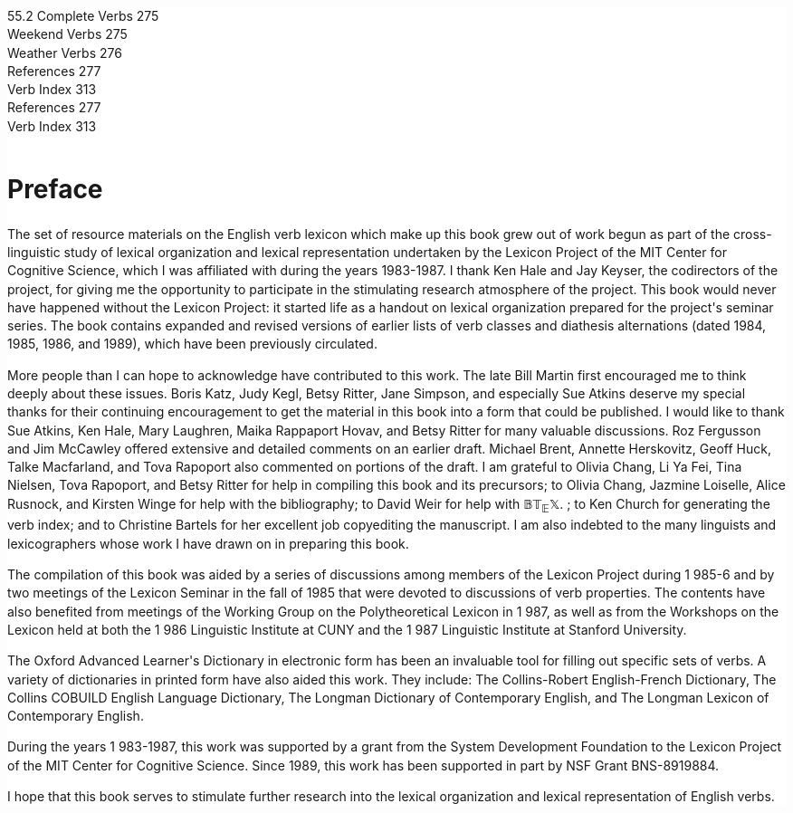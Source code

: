 55.2 Complete Verbs 275   
Weekend Verbs 275   
Weather Verbs 276   
References 277   
Verb Index 313   
References 277   
Verb Index 313

# Preface

The set of resource materials on the English verb lexicon which make up this book grew out of work begun as part of the cross-linguistic study of lexical organization and lexical representation undertaken by the Lexicon Project of the MIT Center for Cognitive Science, which I was affiliated with during the years 1983-1987. I thank Ken Hale and Jay Keyser, the codirectors of the project, for giving me the opportunity to participate in the stimulating research atmosphere of the project. This book would never have happened without the Lexicon Project: it started life as a handout on lexical organization prepared for the project's seminar series. The book contains expanded and revised versions of earlier lists of verb classes and diathesis alternations (dated 1984, 1985, 1986, and 1989), which have been previously circulated.

More people than I can hope to acknowledge have contributed to this work. The late Bill Martin first encouraged me to think deeply about these issues. Boris Katz, Judy Kegl, Betsy Ritter, Jane Simpson, and especially Sue Atkins deserve my special thanks for their continuing encouragement to get the material in this book into a form that could be published. I would like to thank Sue Atkins, Ken Hale, Mary Laughren, Maika Rappaport Hovav, and Betsy Ritter for many valuable discussions. Roz Fergusson and Jim McCawley offered extensive and detailed comments on an earlier draft. Michael Brent, Annette Herskovitz, Geoff Huck, Talke Macfarland, and Tova Rapoport also commented on portions of the draft. I am grateful to Olivia Chang, Li Ya Fei, Tina Nielsen, Tova Rapoport, and Betsy Ritter for help in compiling this book and its precursors; to Olivia Chang, Jazmine Loiselle, Alice Rusnock, and Kirsten Winge for help with the bibliography; to David Weir for help with $\mathbb { B } \mathbb { T } _ { \mathbb { E } } \mathbb { X } .$ ; to Ken Church for generating the verb index; and to Christine Bartels for her excellent job copyediting the manuscript. I am also indebted to the many linguists and lexicographers whose work I have drawn on in preparing this book.

The compilation of this book was aided by a series of discussions among members of the Lexicon Project during 1 985-6 and by two meetings of the Lexicon Seminar in the fall of 1985 that were devoted to discussions of verb properties. The contents have also benefited from meetings of the Working Group on the Polytheoretical Lexicon in 1 987, as well as from the Workshops on the Lexicon held at both the 1 986 Linguistic Institute at CUNY and the 1 987 Linguistic Institute at Stanford University.

The Oxford Advanced Learner's Dictionary in electronic form has been an invaluable tool for filling out specific sets of verbs. A variety of dictionaries in printed form have also aided this work. They include: The Collins-Robert English-French Dictionary, The Collins COBUILD English Language Dictionary, The Longman Dictionary of Contemporary English, and The Longman Lexicon of Contemporary English.

During the years 1 983-1987, this work was supported by a grant from the System Development Foundation to the Lexicon Project of the MIT Center for Cognitive Science. Since 1989, this work has been supported in part by NSF Grant BNS-8919884.

I hope that this book serves to stimulate further research into the lexical organization and lexical representation of English verbs.
